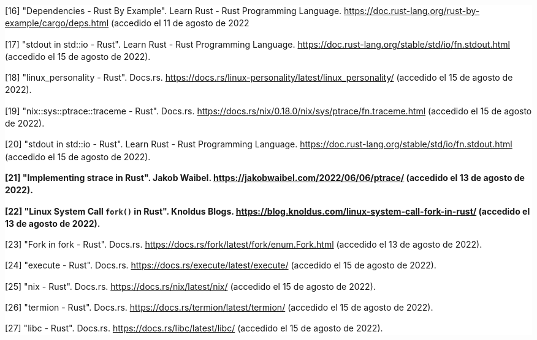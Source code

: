[16] "Dependencies - Rust By Example". Learn Rust - Rust Programming Language. https://doc.rust-lang.org/rust-by-example/cargo/deps.html (accedido el 11 de agosto de 2022

[17] "stdout in std::io - Rust". Learn Rust - Rust Programming Language. https://doc.rust-lang.org/stable/std/io/fn.stdout.html (accedido el 15 de agosto de 2022).

[18] "linux_personality - Rust". Docs.rs. https://docs.rs/linux-personality/latest/linux_personality/ (accedido el 15 de agosto de 2022).

[19] "nix::sys::ptrace::traceme - Rust". Docs.rs. https://docs.rs/nix/0.18.0/nix/sys/ptrace/fn.traceme.html (accedido el 15 de agosto de 2022).

[20] "stdout in std::io - Rust". Learn Rust - Rust Programming Language. https://doc.rust-lang.org/stable/std/io/fn.stdout.html (accedido el 15 de agosto de 2022).

**[21] "Implementing strace in Rust". Jakob Waibel. https://jakobwaibel.com/2022/06/06/ptrace/ (accedido el 13 de agosto de 2022).**

**[22] "Linux System Call `fork()` in Rust". Knoldus Blogs. https://blog.knoldus.com/linux-system-call-fork-in-rust/ (accedido el 13 de agosto de 2022).**

[23] "Fork in fork - Rust". Docs.rs. https://docs.rs/fork/latest/fork/enum.Fork.html (accedido el 13 de agosto de 2022).

[24] "execute - Rust". Docs.rs. https://docs.rs/execute/latest/execute/ (accedido el 15 de agosto de 2022).

[25] "nix - Rust". Docs.rs. https://docs.rs/nix/latest/nix/ (accedido el 15 de agosto de 2022).

[26] "termion - Rust". Docs.rs. https://docs.rs/termion/latest/termion/ (accedido el 15 de agosto de 2022).

[27] "libc - Rust". Docs.rs. https://docs.rs/libc/latest/libc/ (accedido el 15 de agosto de 2022).




